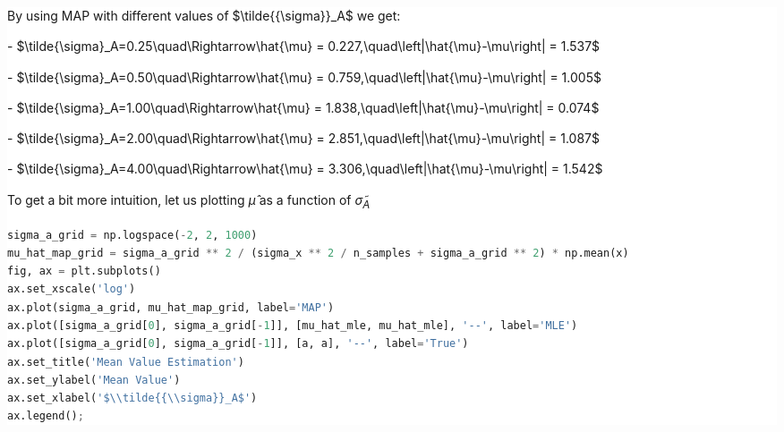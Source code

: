 ```python
```


<p><script type="text/x-mathjax-config">MathJax.Hub.Config({tex2jax: {inlineMath: [['$','$'], ['\\(','\\)']]}});</script><script src='https://cdnjs.cloudflare.com/ajax/libs/mathjax/2.7.3/latest.js?config=TeX-AMS_CHTML'></script>By using MAP with different values of $\tilde{{\sigma}}_A$ we get:</p>



<p><script type="text/x-mathjax-config">MathJax.Hub.Config({tex2jax: {inlineMath: [['$','$'], ['\\(','\\)']]}});</script><script src='https://cdnjs.cloudflare.com/ajax/libs/mathjax/2.7.3/latest.js?config=TeX-AMS_CHTML'></script>- $\tilde{\sigma}_A=0.25\quad\Rightarrow\hat{\mu} = 0.227,\quad\left|\hat{\mu}-\mu\right| = 1.537$</p>



<p><script type="text/x-mathjax-config">MathJax.Hub.Config({tex2jax: {inlineMath: [['$','$'], ['\\(','\\)']]}});</script><script src='https://cdnjs.cloudflare.com/ajax/libs/mathjax/2.7.3/latest.js?config=TeX-AMS_CHTML'></script>- $\tilde{\sigma}_A=0.50\quad\Rightarrow\hat{\mu} = 0.759,\quad\left|\hat{\mu}-\mu\right| = 1.005$</p>



<p><script type="text/x-mathjax-config">MathJax.Hub.Config({tex2jax: {inlineMath: [['$','$'], ['\\(','\\)']]}});</script><script src='https://cdnjs.cloudflare.com/ajax/libs/mathjax/2.7.3/latest.js?config=TeX-AMS_CHTML'></script>- $\tilde{\sigma}_A=1.00\quad\Rightarrow\hat{\mu} = 1.838,\quad\left|\hat{\mu}-\mu\right| = 0.074$</p>



<p><script type="text/x-mathjax-config">MathJax.Hub.Config({tex2jax: {inlineMath: [['$','$'], ['\\(','\\)']]}});</script><script src='https://cdnjs.cloudflare.com/ajax/libs/mathjax/2.7.3/latest.js?config=TeX-AMS_CHTML'></script>- $\tilde{\sigma}_A=2.00\quad\Rightarrow\hat{\mu} = 2.851,\quad\left|\hat{\mu}-\mu\right| = 1.087$</p>



<p><script type="text/x-mathjax-config">MathJax.Hub.Config({tex2jax: {inlineMath: [['$','$'], ['\\(','\\)']]}});</script><script src='https://cdnjs.cloudflare.com/ajax/libs/mathjax/2.7.3/latest.js?config=TeX-AMS_CHTML'></script>- $\tilde{\sigma}_A=4.00\quad\Rightarrow\hat{\mu} = 3.306,\quad\left|\hat{\mu}-\mu\right| = 1.542$</p>


To get a bit more intuition, let us plotting $\hat{\mu}$ as a function of $\tilde{\sigma}_A$


```python
sigma_a_grid = np.logspace(-2, 2, 1000)
mu_hat_map_grid = sigma_a_grid ** 2 / (sigma_x ** 2 / n_samples + sigma_a_grid ** 2) * np.mean(x)
fig, ax = plt.subplots()
ax.set_xscale('log')
ax.plot(sigma_a_grid, mu_hat_map_grid, label='MAP')
ax.plot([sigma_a_grid[0], sigma_a_grid[-1]], [mu_hat_mle, mu_hat_mle], '--', label='MLE')
ax.plot([sigma_a_grid[0], sigma_a_grid[-1]], [a, a], '--', label='True')
ax.set_title('Mean Value Estimation')
ax.set_ylabel('Mean Value')
ax.set_xlabel('$\\tilde{{\\sigma}}_A$')
ax.legend();
```

